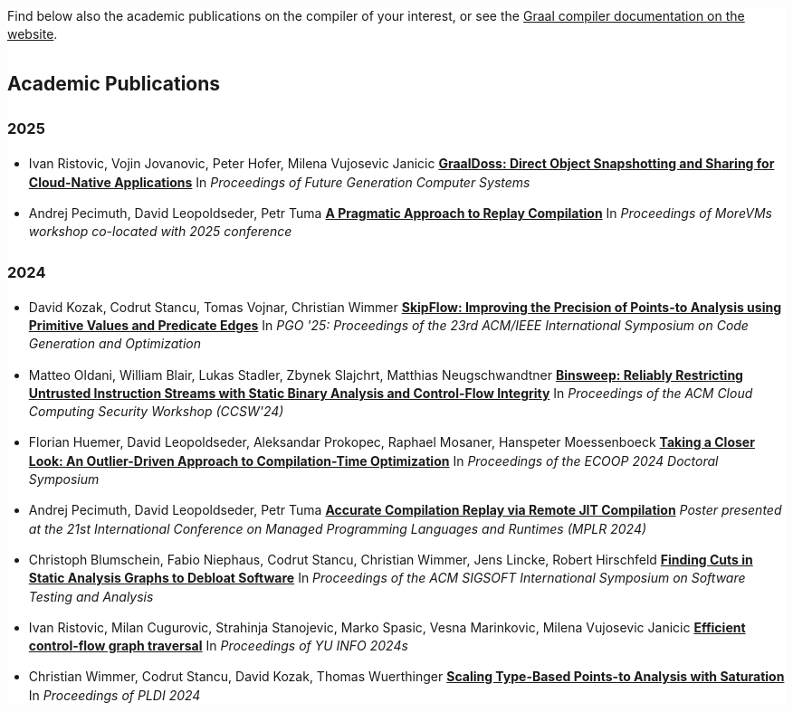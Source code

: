 Find below also the academic publications on the compiler of your interest, or see the [Graal compiler documentation on the website](https://www.graalvm.org/reference-manual/java/compiler/).

## Academic Publications

### 2025

- Ivan Ristovic, Vojin Jovanovic, Peter Hofer, Milena Vujosevic Janicic
[**GraalDoss: Direct Object Snapshotting and Sharing for Cloud-Native Applications**](#)
In _Proceedings of Future Generation Computer Systems_

- Andrej Pecimuth, David Leopoldseder, Petr Tuma
[**A Pragmatic Approach to Replay Compilation**]()
In _Proceedings of MoreVMs workshop co-located with <Programming> 2025 conference_

### 2024

- David Kozak, Codrut Stancu, Tomas Vojnar, Christian Wimmer
[**SkipFlow: Improving the Precision of Points-to Analysis using Primitive Values and Predicate Edges**](https://dl.acm.org/doi/10.1145/3696443.3708932)
In _PGO '25: Proceedings of the 23rd ACM/IEEE International Symposium on Code Generation and Optimization_

- Matteo Oldani, William Blair, Lukas Stadler, Zbynek Slajchrt, Matthias Neugschwandtner
[**Binsweep: Reliably Restricting Untrusted Instruction Streams with Static Binary Analysis and Control-Flow Integrity**](https://www.graalvm.org/resources/articles/binsweep.pdf)
In _Proceedings of the ACM Cloud Computing Security Workshop (CCSW'24)_

- Florian Huemer, David Leopoldseder, Aleksandar Prokopec, Raphael Mosaner, Hanspeter Moessenboeck
[**Taking a Closer Look: An Outlier-Driven Approach to Compilation-Time Optimization**](https://2024.ecoop.org/details/ecoop-2024-papers/24/Taking-a-Closer-Look-An-Outlier-Driven-Approach-to-Compilation-Time-Optimization)
In _Proceedings of the ECOOP 2024 Doctoral Symposium_

- Andrej Pecimuth, David Leopoldseder, Petr Tuma
[**Accurate Compilation Replay via Remote JIT Compilation**](https://labs.oracle.com/pls/apex/f?p=94065:10:129133207909118:11009)
_Poster presented at the 21st International Conference on Managed Programming Languages and Runtimes (MPLR 2024)_

- Christoph Blumschein, Fabio Niephaus, Codrut Stancu, Christian Wimmer, Jens Lincke, Robert Hirschfeld 
[**Finding Cuts in Static Analysis Graphs to Debloat Software**](https://labs.oracle.com/pls/apex/f?p=94065:10:129133207909118:10909)
In _Proceedings of the ACM SIGSOFT International Symposium on Software Testing and Analysis_

- Ivan Ristovic, Milan Cugurovic, Strahinja Stanojevic, Marko Spasic, Vesna Marinkovic, Milena Vujosevic Janicic
[**Efficient control-flow graph traversal**](https://labs.oracle.com/pls/apex/f?p=94065:10:129133207909118:10929)
In _Proceedings of YU INFO 2024s_

- Christian Wimmer, Codrut Stancu, David Kozak, Thomas Wuerthinger
[**Scaling Type-Based Points-to Analysis with Saturation**](https://labs.oracle.com/pls/apex/f?p=94065:10:129133207909118:10749)
In _Proceedings of PLDI 2024_
